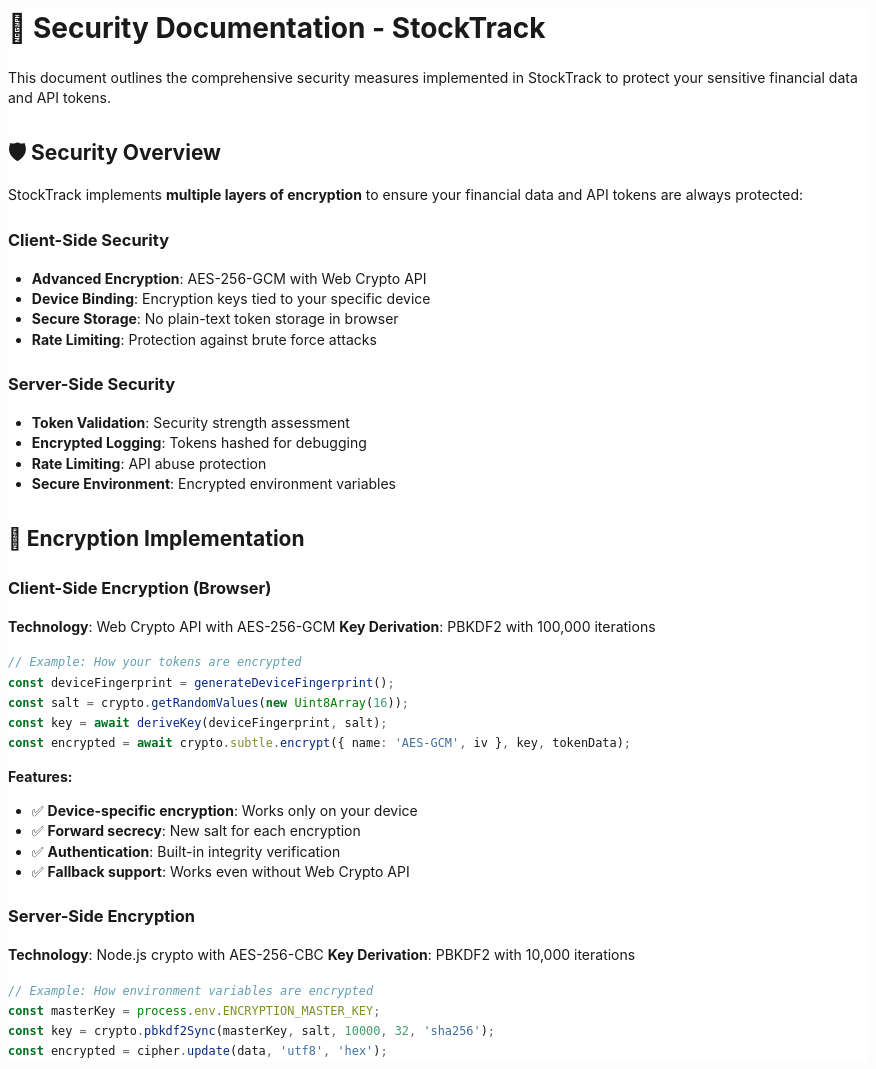 # 🔐 Security Documentation - StockTrack

This document outlines the comprehensive security measures implemented in StockTrack to protect your sensitive financial data and API tokens.

## 🛡️ Security Overview

StockTrack implements **multiple layers of encryption** to ensure your financial data and API tokens are always protected:

### **Client-Side Security**
- **Advanced Encryption**: AES-256-GCM with Web Crypto API
- **Device Binding**: Encryption keys tied to your specific device
- **Secure Storage**: No plain-text token storage in browser
- **Rate Limiting**: Protection against brute force attacks

### **Server-Side Security**  
- **Token Validation**: Security strength assessment
- **Encrypted Logging**: Tokens hashed for debugging
- **Rate Limiting**: API abuse protection
- **Secure Environment**: Encrypted environment variables

## 🔑 Encryption Implementation

### **Client-Side Encryption (Browser)**

**Technology**: Web Crypto API with AES-256-GCM
**Key Derivation**: PBKDF2 with 100,000 iterations

```typescript
// Example: How your tokens are encrypted
const deviceFingerprint = generateDeviceFingerprint();
const salt = crypto.getRandomValues(new Uint8Array(16));
const key = await deriveKey(deviceFingerprint, salt);
const encrypted = await crypto.subtle.encrypt({ name: 'AES-GCM', iv }, key, tokenData);
```

**Features:**
- ✅ **Device-specific encryption**: Works only on your device
- ✅ **Forward secrecy**: New salt for each encryption
- ✅ **Authentication**: Built-in integrity verification
- ✅ **Fallback support**: Works even without Web Crypto API

### **Server-Side Encryption**

**Technology**: Node.js crypto with AES-256-CBC
**Key Derivation**: PBKDF2 with 10,000 iterations

```typescript
// Example: How environment variables are encrypted
const masterKey = process.env.ENCRYPTION_MASTER_KEY;
const key = crypto.pbkdf2Sync(masterKey, salt, 10000, 32, 'sha256');
const encrypted = cipher.update(data, 'utf8', 'hex');
```
